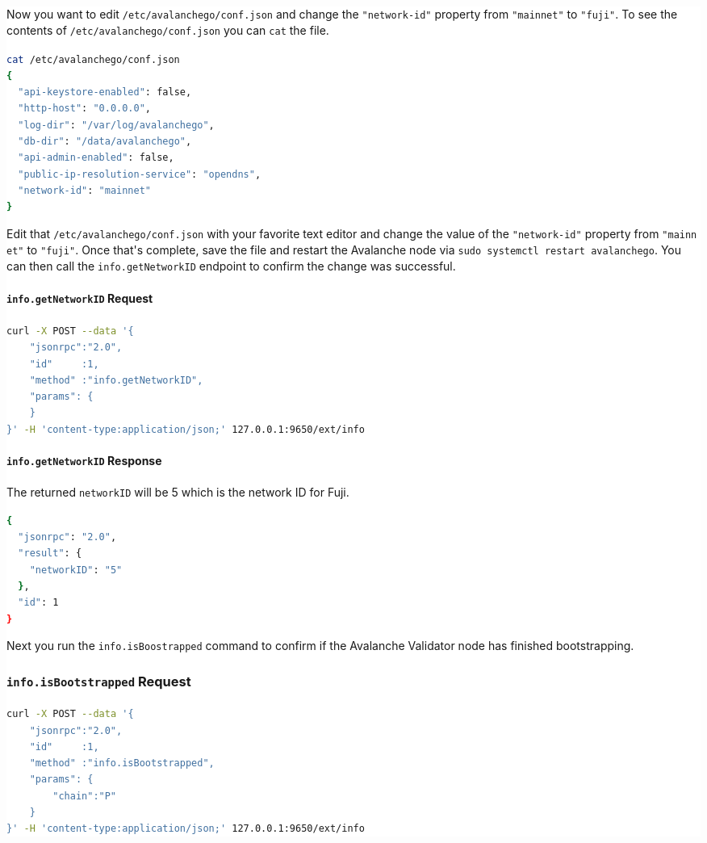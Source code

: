 Now you want to edit `/etc/avalanchego/conf.json` and change the `"network-id"`
property from `"mainnet"` to `"fuji"`. To see the contents of
`/etc/avalanchego/conf.json` you can `cat` the file.

```zsh
cat /etc/avalanchego/conf.json
{
  "api-keystore-enabled": false,
  "http-host": "0.0.0.0",
  "log-dir": "/var/log/avalanchego",
  "db-dir": "/data/avalanchego",
  "api-admin-enabled": false,
  "public-ip-resolution-service": "opendns",
  "network-id": "mainnet"
}
```

Edit that `/etc/avalanchego/conf.json` with your favorite text editor and change the value of the 
`"network-id"` property from `"mainnet"` to `"fuji"`. Once that's complete,
save the file and restart the Avalanche node via `sudo systemctl restart avalanchego`. 
You can then call the `info.getNetworkID` endpoint to confirm the
change was successful.

#### `info.getNetworkID` Request

```zsh
curl -X POST --data '{
    "jsonrpc":"2.0",
    "id"     :1,
    "method" :"info.getNetworkID",
    "params": {
    }
}' -H 'content-type:application/json;' 127.0.0.1:9650/ext/info
```

#### `info.getNetworkID` Response

The returned `networkID` will be 5 which is the network ID for Fuji.

```zsh
{
  "jsonrpc": "2.0",
  "result": {
    "networkID": "5"
  },
  "id": 1
}
```

Next you run the `info.isBoostrapped` command to confirm if the Avalanche Validator node has
finished bootstrapping.

### `info.isBootstrapped` Request

```zsh
curl -X POST --data '{
    "jsonrpc":"2.0",
    "id"     :1,
    "method" :"info.isBootstrapped",
    "params": {
        "chain":"P"
    }
}' -H 'content-type:application/json;' 127.0.0.1:9650/ext/info
```

